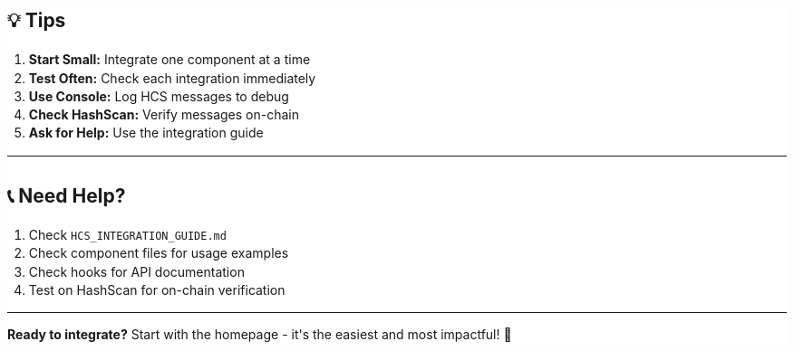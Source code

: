## 💡 Tips

1. **Start Small:** Integrate one component at a time
2. **Test Often:** Check each integration immediately
3. **Use Console:** Log HCS messages to debug
4. **Check HashScan:** Verify messages on-chain
5. **Ask for Help:** Use the integration guide

---

## 📞 Need Help?

1. Check `HCS_INTEGRATION_GUIDE.md`
2. Check component files for usage examples
3. Check hooks for API documentation
4. Test on HashScan for on-chain verification

---

**Ready to integrate?** Start with the homepage - it's the easiest and most impactful! 🚀
